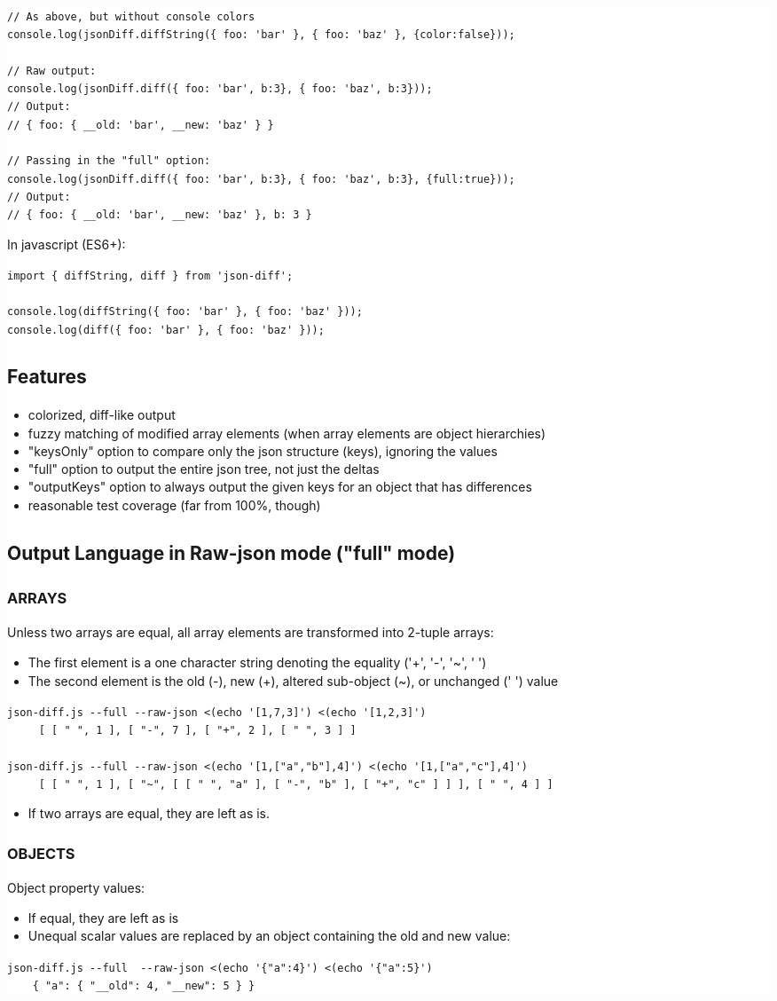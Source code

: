     // As above, but without console colors
    console.log(jsonDiff.diffString({ foo: 'bar' }, { foo: 'baz' }, {color:false}));
    
    // Raw output:
    console.log(jsonDiff.diff({ foo: 'bar', b:3}, { foo: 'baz', b:3}));
    // Output:
    // { foo: { __old: 'bar', __new: 'baz' } }

    // Passing in the "full" option:
    console.log(jsonDiff.diff({ foo: 'bar', b:3}, { foo: 'baz', b:3}, {full:true}));
    // Output:
    // { foo: { __old: 'bar', __new: 'baz' }, b: 3 }
    

In javascript (ES6+):

    import { diffString, diff } from 'json-diff';
    
    console.log(diffString({ foo: 'bar' }, { foo: 'baz' }));
    console.log(diff({ foo: 'bar' }, { foo: 'baz' }));

Features
--------

* colorized, diff-like output
* fuzzy matching of modified array elements (when array elements are object hierarchies)
* "keysOnly" option to compare only the json structure (keys), ignoring the values
* "full" option to output the entire json tree, not just the deltas
* "outputKeys" option to always output the given keys for an object that has differences
* reasonable test coverage (far from 100%, though)

Output Language in Raw-json mode ("full" mode)
--------

### ARRAYS

Unless two arrays are equal, all array elements are transformed into 2-tuple arrays:
* The first element is a one character string denoting the equality ('+', '-', '~', ' ')
* The second element is the old (-), new (+), altered sub-object (~), or unchanged (' ') value
>
    json-diff.js --full --raw-json <(echo '[1,7,3]') <(echo '[1,2,3]')
         [ [ " ", 1 ], [ "-", 7 ], [ "+", 2 ], [ " ", 3 ] ]

    json-diff.js --full --raw-json <(echo '[1,["a","b"],4]') <(echo '[1,["a","c"],4]')
         [ [ " ", 1 ], [ "~", [ [ " ", "a" ], [ "-", "b" ], [ "+", "c" ] ] ], [ " ", 4 ] ]
* If two arrays are equal, they are left as is.

### OBJECTS

Object property values:
* If equal, they are left as is
* Unequal scalar values are replaced by an object containing the old and new value:
>
    json-diff.js --full  --raw-json <(echo '{"a":4}') <(echo '{"a":5}')
        { "a": { "__old": 4, "__new": 5 } }
    